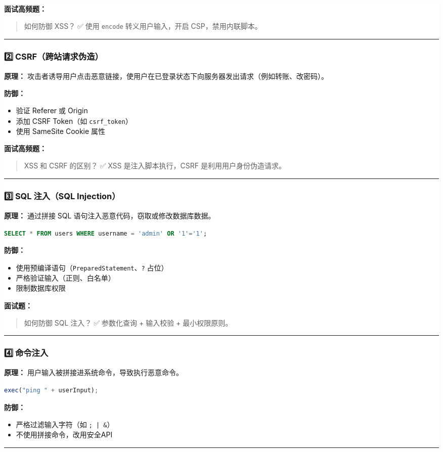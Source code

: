 **面试高频题：**

> 如何防御 XSS？
> ✅ 使用 `encode` 转义用户输入，开启 CSP，禁用内联脚本。

---

### 2️⃣ **CSRF（跨站请求伪造）**

**原理：**
攻击者诱导用户点击恶意链接，使用户在已登录状态下向服务器发出请求（例如转账、改密码）。

**防御：**

* 验证 Referer 或 Origin
* 添加 CSRF Token（如 `csrf_token`）
* 使用 SameSite Cookie 属性

**面试高频题：**

> XSS 和 CSRF 的区别？
> ✅ XSS 是注入脚本执行，CSRF 是利用用户身份伪造请求。

---

### 3️⃣ **SQL 注入（SQL Injection）**

**原理：**
通过拼接 SQL 语句注入恶意代码，窃取或修改数据库数据。

```sql
SELECT * FROM users WHERE username = 'admin' OR '1'='1';
```

**防御：**

* 使用预编译语句（`PreparedStatement`、`?` 占位）
* 严格验证输入（正则、白名单）
* 限制数据库权限

**面试题：**

> 如何防御 SQL 注入？
> ✅ 参数化查询 + 输入校验 + 最小权限原则。

---

### 4️⃣ **命令注入**

**原理：**
用户输入被拼接进系统命令，导致执行恶意命令。

```js
exec("ping " + userInput);
```

**防御：**

* 严格过滤输入字符（如 `; | &`）
* 不使用拼接命令，改用安全API

---